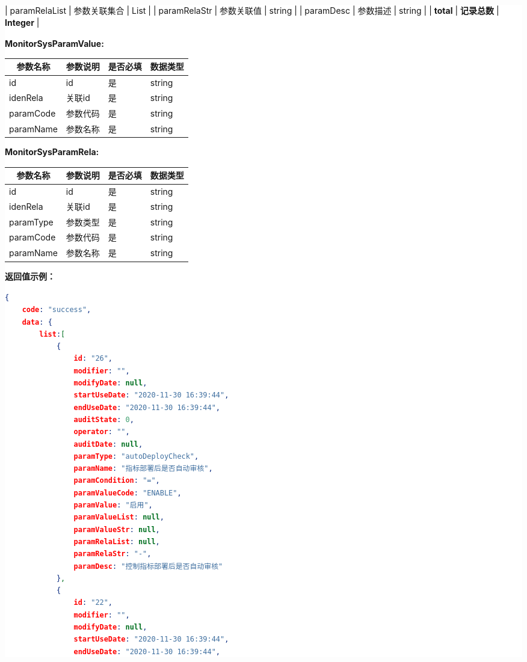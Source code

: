 | paramRelaList  | 参数关联集合                           | List<MonitorSysParamRela>  |
| paramRelaStr   | 参数关联值                             | string                     |
| paramDesc      | 参数描述                               | string                     |
| **total**      | **记录总数**                           | **Integer**                |

**MonitorSysParamValue:**

| 参数名称  | 参数说明 | 是否必填 | 数据类型 |
| --------- | -------- | -------- | -------- |
| id        | id       | 是       | string   |
| idenRela  | 关联id   | 是       | string   |
| paramCode | 参数代码 | 是       | string   |
| paramName | 参数名称 | 是       | string   |

**MonitorSysParamRela:**

| 参数名称  | 参数说明 | 是否必填 | 数据类型 |
| --------- | -------- | -------- | -------- |
| id        | id       | 是       | string   |
| idenRela  | 关联id   | 是       | string   |
| paramType | 参数类型 | 是       | string   |
| paramCode | 参数代码 | 是       | string   |
| paramName | 参数名称 | 是       | string   |

**返回值示例：**


```json
{
    code: "success",
    data: {
        list:[
            {
                id: "26",
                modifier: "",
                modifyDate: null,
                startUseDate: "2020-11-30 16:39:44",
                endUseDate: "2020-11-30 16:39:44",
                auditState: 0,
                operator: "",
                auditDate: null,
                paramType: "autoDeployCheck",
                paramName: "指标部署后是否自动审核",
                paramCondition: "=",
                paramValueCode: "ENABLE",
                paramValue: "启用",
                paramValueList: null,
                paramValueStr: null,
                paramRelaList: null,
                paramRelaStr: "-",
                paramDesc: "控制指标部署后是否自动审核"
            }, 
            {
                id: "22",
                modifier: "",
                modifyDate: null,
                startUseDate: "2020-11-30 16:39:44",
                endUseDate: "2020-11-30 16:39:44",
```